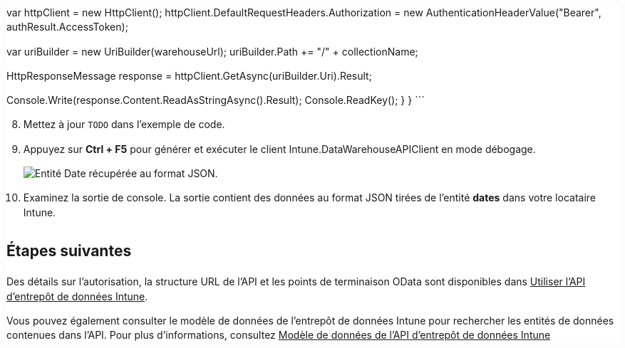    var httpClient = new HttpClient();
   httpClient.DefaultRequestHeaders.Authorization = new AuthenticationHeaderValue("Bearer", authResult.AccessToken);

   var uriBuilder = new UriBuilder(warehouseUrl);
   uriBuilder.Path += "/" + collectionName;

   HttpResponseMessage response = httpClient.GetAsync(uriBuilder.Uri).Result;

   Console.Write(response.Content.ReadAsStringAsync().Result);
   Console.ReadKey();
  }
    }
    ```

8.  Mettez à jour `TODO` dans l’exemple de code.
9.  Appuyez sur **Ctrl + F5** pour générer et exécuter le client Intune.DataWarehouseAPIClient en mode débogage.

    ![Entité Date récupérée au format JSON.](media\reports-get_rest_data_output.png)

10.  Examinez la sortie de console. La sortie contient des données au format JSON tirées de l’entité **dates** dans votre locataire Intune.

## <a name="next-steps"></a>Étapes suivantes

Des détails sur l’autorisation, la structure URL de l’API et les points de terminaison OData sont disponibles dans [Utiliser l’API d’entrepôt de données Intune](reports-api-url.md). 

Vous pouvez également consulter le modèle de données de l’entrepôt de données Intune pour rechercher les entités de données contenues dans l’API. Pour plus d’informations, consultez [Modèle de données de l’API d’entrepôt de données Intune](reports-ref-data-model.md)